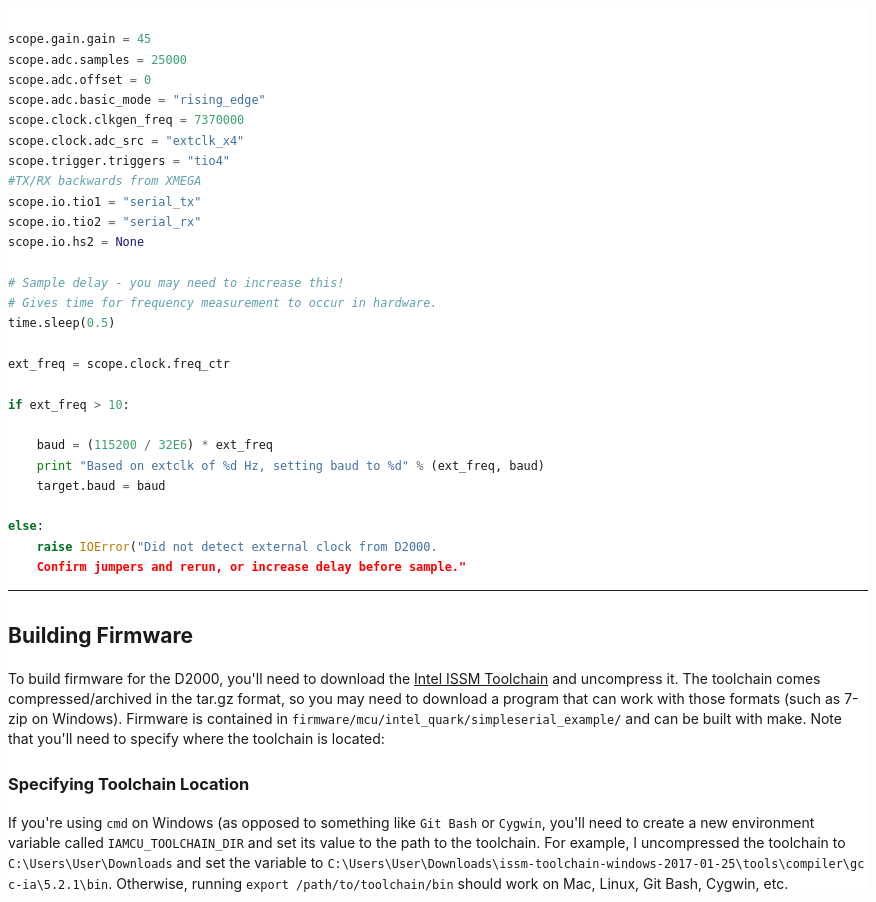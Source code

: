 ``` python

scope.gain.gain = 45
scope.adc.samples = 25000
scope.adc.offset = 0
scope.adc.basic_mode = "rising_edge"
scope.clock.clkgen_freq = 7370000
scope.clock.adc_src = "extclk_x4"
scope.trigger.triggers = "tio4"
#TX/RX backwards from XMEGA
scope.io.tio1 = "serial_tx"
scope.io.tio2 = "serial_rx"
scope.io.hs2 = None

# Sample delay - you may need to increase this!
# Gives time for frequency measurement to occur in hardware.
time.sleep(0.5)

ext_freq = scope.clock.freq_ctr

if ext_freq > 10:

    baud = (115200 / 32E6) * ext_freq
    print "Based on extclk of %d Hz, setting baud to %d" % (ext_freq, baud)
    target.baud = baud

else:
    raise IOError("Did not detect external clock from D2000.
    Confirm jumpers and rerun, or increase delay before sample."
```

---

## Building Firmware

To build firmware for the D2000, you'll need to download the [Intel ISSM
Toolchain](https://software.intel.com/en-us/articles/issm-toolchain-only-download)
and uncompress it. The toolchain comes compressed/archived in the tar.gz
format, so you may need to download a program that can work with those
formats (such as 7-zip on Windows). Firmware is contained in
`firmware/mcu/intel_quark/simpleserial_example/` and can be
built with make. Note that you'll need to specify where the toolchain is
located:

### **Specifying Toolchain Location**

If you're using `cmd` on Windows (as opposed to something like `Git
Bash` or `Cygwin`, you'll need to create a new environment variable
called `IAMCU_TOOLCHAIN_DIR` and set its value to the path to the
toolchain. For example, I uncompressed the toolchain to
`C:\Users\User\Downloads` and set the variable to
`C:\Users\User\Downloads\issm-toolchain-windows-2017-01-25\tools\compiler\gcc-ia\5.2.1\bin`.
Otherwise, running `export /path/to/toolchain/bin` should work on Mac,
Linux, Git Bash, Cygwin, etc.
